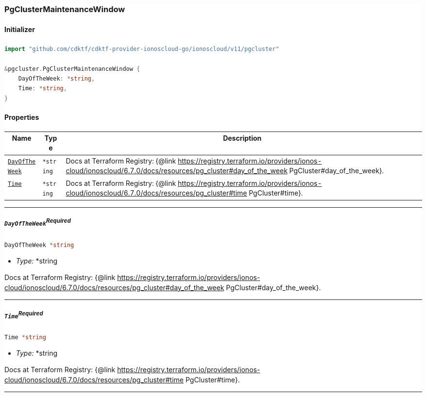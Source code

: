 ### PgClusterMaintenanceWindow <a name="PgClusterMaintenanceWindow" id="@cdktf/provider-ionoscloud.pgCluster.PgClusterMaintenanceWindow"></a>

#### Initializer <a name="Initializer" id="@cdktf/provider-ionoscloud.pgCluster.PgClusterMaintenanceWindow.Initializer"></a>

```go
import "github.com/cdktf/cdktf-provider-ionoscloud-go/ionoscloud/v11/pgcluster"

&pgcluster.PgClusterMaintenanceWindow {
	DayOfTheWeek: *string,
	Time: *string,
}
```

#### Properties <a name="Properties" id="Properties"></a>

| **Name** | **Type** | **Description** |
| --- | --- | --- |
| <code><a href="#@cdktf/provider-ionoscloud.pgCluster.PgClusterMaintenanceWindow.property.dayOfTheWeek">DayOfTheWeek</a></code> | <code>*string</code> | Docs at Terraform Registry: {@link https://registry.terraform.io/providers/ionos-cloud/ionoscloud/6.7.0/docs/resources/pg_cluster#day_of_the_week PgCluster#day_of_the_week}. |
| <code><a href="#@cdktf/provider-ionoscloud.pgCluster.PgClusterMaintenanceWindow.property.time">Time</a></code> | <code>*string</code> | Docs at Terraform Registry: {@link https://registry.terraform.io/providers/ionos-cloud/ionoscloud/6.7.0/docs/resources/pg_cluster#time PgCluster#time}. |

---

##### `DayOfTheWeek`<sup>Required</sup> <a name="DayOfTheWeek" id="@cdktf/provider-ionoscloud.pgCluster.PgClusterMaintenanceWindow.property.dayOfTheWeek"></a>

```go
DayOfTheWeek *string
```

- *Type:* *string

Docs at Terraform Registry: {@link https://registry.terraform.io/providers/ionos-cloud/ionoscloud/6.7.0/docs/resources/pg_cluster#day_of_the_week PgCluster#day_of_the_week}.

---

##### `Time`<sup>Required</sup> <a name="Time" id="@cdktf/provider-ionoscloud.pgCluster.PgClusterMaintenanceWindow.property.time"></a>

```go
Time *string
```

- *Type:* *string

Docs at Terraform Registry: {@link https://registry.terraform.io/providers/ionos-cloud/ionoscloud/6.7.0/docs/resources/pg_cluster#time PgCluster#time}.

---
